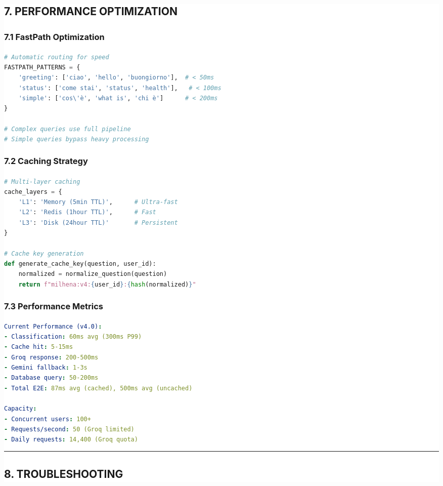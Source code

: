 
## 7. PERFORMANCE OPTIMIZATION

### 7.1 FastPath Optimization

```python
# Automatic routing for speed
FASTPATH_PATTERNS = {
    'greeting': ['ciao', 'hello', 'buongiorno'],  # < 50ms
    'status': ['come stai', 'status', 'health'],   # < 100ms
    'simple': ['cos\'è', 'what is', 'chi è']      # < 200ms
}

# Complex queries use full pipeline
# Simple queries bypass heavy processing
```

### 7.2 Caching Strategy

```python
# Multi-layer caching
cache_layers = {
    'L1': 'Memory (5min TTL)',      # Ultra-fast
    'L2': 'Redis (1hour TTL)',      # Fast
    'L3': 'Disk (24hour TTL)'       # Persistent
}

# Cache key generation
def generate_cache_key(question, user_id):
    normalized = normalize_question(question)
    return f"milhena:v4:{user_id}:{hash(normalized)}"
```

### 7.3 Performance Metrics

```yaml
Current Performance (v4.0):
- Classification: 60ms avg (300ms P99)
- Cache hit: 5-15ms
- Groq response: 200-500ms
- Gemini fallback: 1-3s
- Database query: 50-200ms
- Total E2E: 87ms avg (cached), 500ms avg (uncached)

Capacity:
- Concurrent users: 100+
- Requests/second: 50 (Groq limited)
- Daily requests: 14,400 (Groq quota)
```

---

## 8. TROUBLESHOOTING
